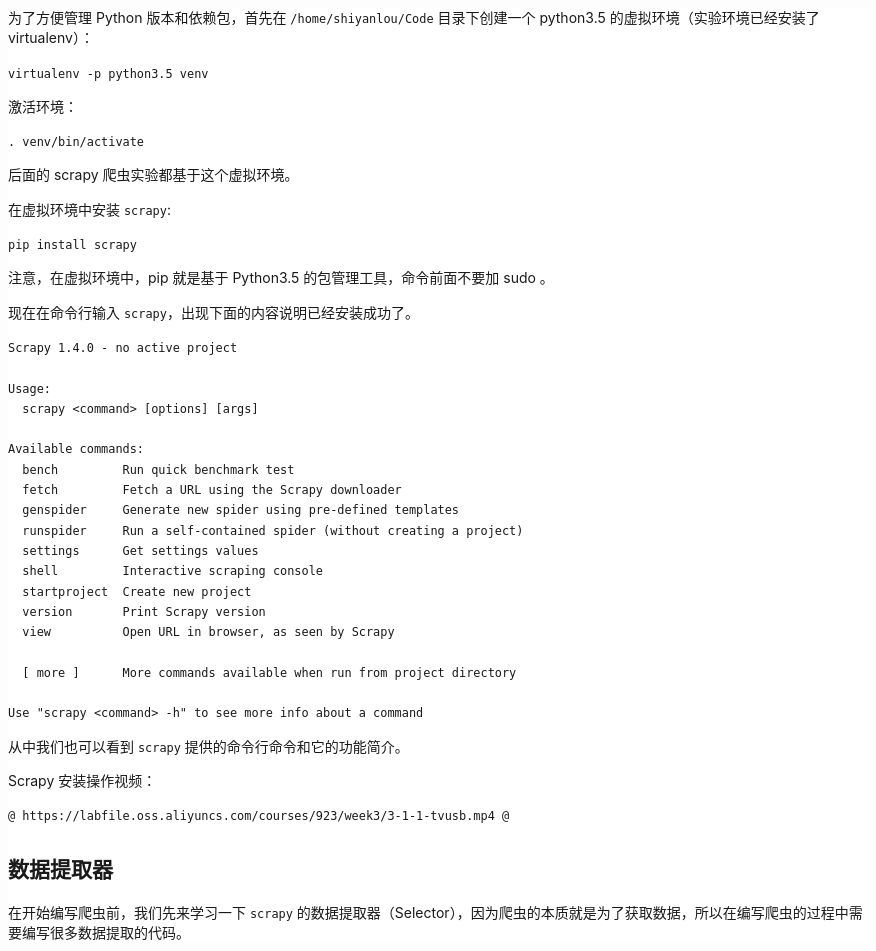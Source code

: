 为了方便管理 Python 版本和依赖包，首先在 `/home/shiyanlou/Code` 目录下创建一个 python3.5 的虚拟环境（实验环境已经安装了 virtualenv）：

```
virtualenv -p python3.5 venv
```

激活环境：

```
. venv/bin/activate
```

后面的 scrapy 爬虫实验都基于这个虚拟环境。

在虚拟环境中安装 `scrapy`:

```sh
pip install scrapy
```

注意，在虚拟环境中，pip 就是基于 Python3.5 的包管理工具，命令前面不要加 sudo 。

现在在命令行输入 `scrapy`，出现下面的内容说明已经安装成功了。

```
Scrapy 1.4.0 - no active project

Usage:
  scrapy <command> [options] [args]

Available commands:
  bench         Run quick benchmark test
  fetch         Fetch a URL using the Scrapy downloader
  genspider     Generate new spider using pre-defined templates
  runspider     Run a self-contained spider (without creating a project)
  settings      Get settings values
  shell         Interactive scraping console
  startproject  Create new project
  version       Print Scrapy version
  view          Open URL in browser, as seen by Scrapy

  [ more ]      More commands available when run from project directory

Use "scrapy <command> -h" to see more info about a command
```

从中我们也可以看到 `scrapy` 提供的命令行命令和它的功能简介。

Scrapy 安装操作视频：

`@
https://labfile.oss.aliyuncs.com/courses/923/week3/3-1-1-tvusb.mp4
@`

## 数据提取器

在开始编写爬虫前，我们先来学习一下 `scrapy` 的数据提取器（Selector），因为爬虫的本质就是为了获取数据，所以在编写爬虫的过程中需要编写很多数据提取的代码。
